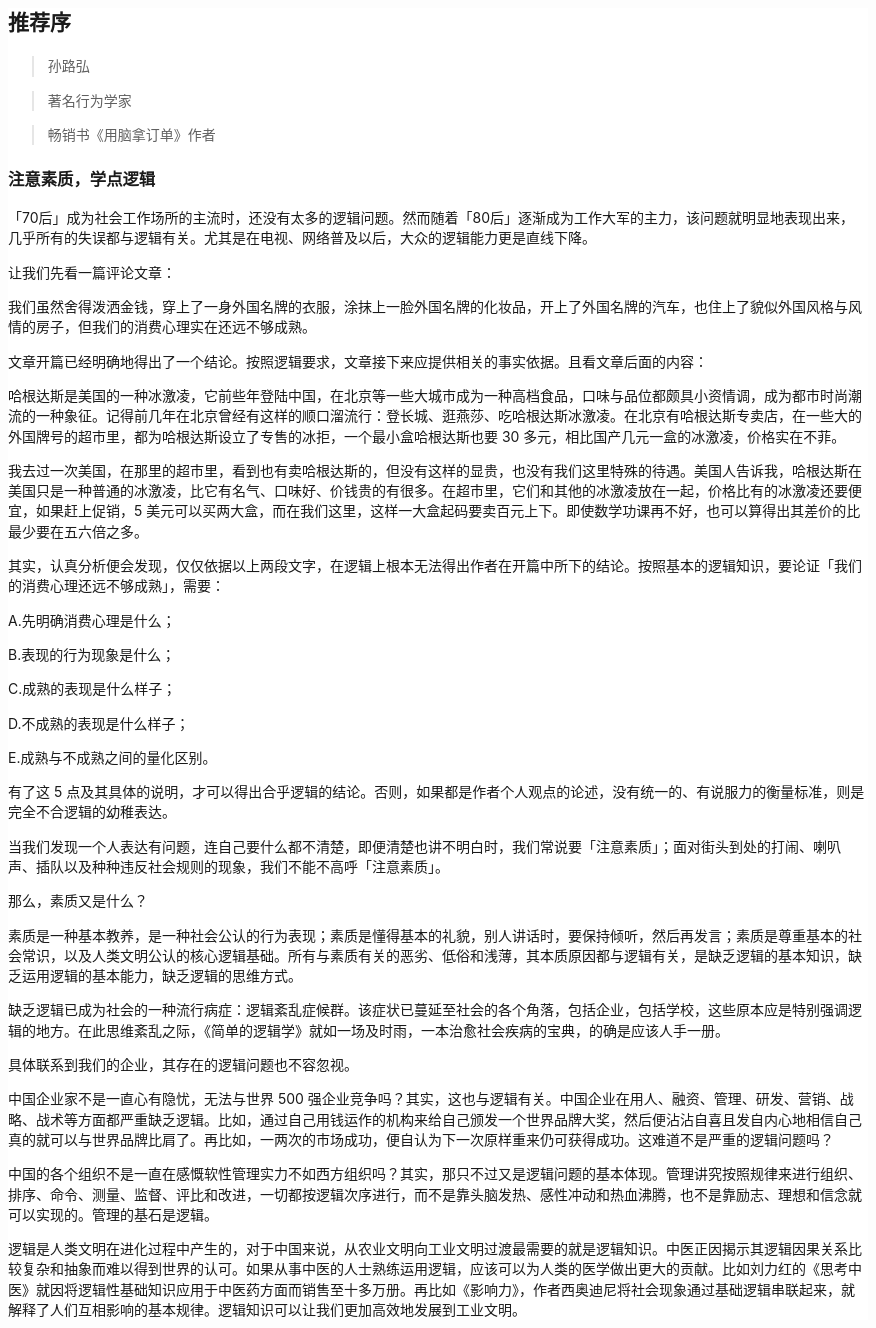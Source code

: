 ## 推荐序

> 孙路弘

> 著名行为学家

> 畅销书《用脑拿订单》作者

### 注意素质，学点逻辑

「70后」成为社会工作场所的主流时，还没有太多的逻辑问题。然而随着「80后」逐渐成为工作大军的主力，该问题就明显地表现出来，几乎所有的失误都与逻辑有关。尤其是在电视、网络普及以后，大众的逻辑能力更是直线下降。

让我们先看一篇评论文章：

我们虽然舍得泼洒金钱，穿上了一身外国名牌的衣服，涂抹上一脸外国名牌的化妆品，开上了外国名牌的汽车，也住上了貌似外国风格与风情的房子，但我们的消费心理实在还远不够成熟。

文章开篇已经明确地得出了一个结论。按照逻辑要求，文章接下来应提供相关的事实依据。且看文章后面的内容：

哈根达斯是美国的一种冰激凌，它前些年登陆中国，在北京等一些大城市成为一种高档食品，口味与品位都颇具小资情调，成为都市时尚潮流的一种象征。记得前几年在北京曾经有这样的顺口溜流行：登长城、逛燕莎、吃哈根达斯冰激凌。在北京有哈根达斯专卖店，在一些大的外国牌号的超市里，都为哈根达斯设立了专售的冰拒，一个最小盒哈根达斯也要 30 多元，相比国产几元一盒的冰激凌，价格实在不菲。

我去过一次美国，在那里的超市里，看到也有卖哈根达斯的，但没有这样的显贵，也没有我们这里特殊的待遇。美国人告诉我，哈根达斯在美国只是一种普通的冰激凌，比它有名气、口味好、价钱贵的有很多。在超市里，它们和其他的冰激凌放在一起，价格比有的冰激凌还要便宜，如果赶上促销，5 美元可以买两大盒，而在我们这里，这样一大盒起码要卖百元上下。即使数学功课再不好，也可以算得出其差价的比最少要在五六倍之多。

其实，认真分析便会发现，仅仅依据以上两段文字，在逻辑上根本无法得出作者在开篇中所下的结论。按照基本的逻辑知识，要论证「我们的消费心理还远不够成熟」，需要：

A.先明确消费心理是什么；

B.表现的行为现象是什么；

C.成熟的表现是什么样子；

D.不成熟的表现是什么样子；

E.成熟与不成熟之间的量化区别。

有了这 5 点及其具体的说明，才可以得出合乎逻辑的结论。否则，如果都是作者个人观点的论述，没有统一的、有说服力的衡量标准，则是完全不合逻辑的幼稚表达。

当我们发现一个人表达有问题，连自己要什么都不清楚，即便清楚也讲不明白时，我们常说要「注意素质」；面对街头到处的打闹、喇叭声、插队以及种种违反社会规则的现象，我们不能不高呼「注意素质」。

那么，素质又是什么？

素质是一种基本教养，是一种社会公认的行为表现；素质是懂得基本的礼貌，别人讲话时，要保持倾听，然后再发言；素质是尊重基本的社会常识，以及人类文明公认的核心逻辑基础。所有与素质有关的恶劣、低俗和浅薄，其本质原因都与逻辑有关，是缺乏逻辑的基本知识，缺乏运用逻辑的基本能力，缺乏逻辑的思维方式。

缺乏逻辑已成为社会的一种流行病症：逻辑紊乱症候群。该症状已蔓延至社会的各个角落，包括企业，包括学校，这些原本应是特别强调逻辑的地方。在此思维紊乱之际，《简单的逻辑学》就如一场及时雨，一本治愈社会疾病的宝典，的确是应该人手一册。

具体联系到我们的企业，其存在的逻辑问题也不容忽视。

中国企业家不是一直心有隐忧，无法与世界 500 强企业竞争吗？其实，这也与逻辑有关。中国企业在用人、融资、管理、研发、营销、战略、战术等方面都严重缺乏逻辑。比如，通过自己用钱运作的机构来给自己颁发一个世界品牌大奖，然后便沾沾自喜且发自内心地相信自己真的就可以与世界品牌比肩了。再比如，一两次的市场成功，便自认为下一次原样重来仍可获得成功。这难道不是严重的逻辑问题吗？

中国的各个组织不是一直在感慨软性管理实力不如西方组织吗？其实，那只不过又是逻辑问题的基本体现。管理讲究按照规律来进行组织、排序、命令、测量、监督、评比和改进，一切都按逻辑次序进行，而不是靠头脑发热、感性冲动和热血沸腾，也不是靠励志、理想和信念就可以实现的。管理的基石是逻辑。

逻辑是人类文明在进化过程中产生的，对于中国来说，从农业文明向工业文明过渡最需要的就是逻辑知识。中医正因揭示其逻辑因果关系比较复杂和抽象而难以得到世界的认可。如果从事中医的人士熟练运用逻辑，应该可以为人类的医学做出更大的贡献。比如刘力红的《思考中医》就因将逻辑性基础知识应用于中医药方面而销售至十多万册。再比如《影响力》，作者西奥迪尼将社会现象通过基础逻辑串联起来，就解释了人们互相影响的基本规律。逻辑知识可以让我们更加高效地发展到工业文明。
